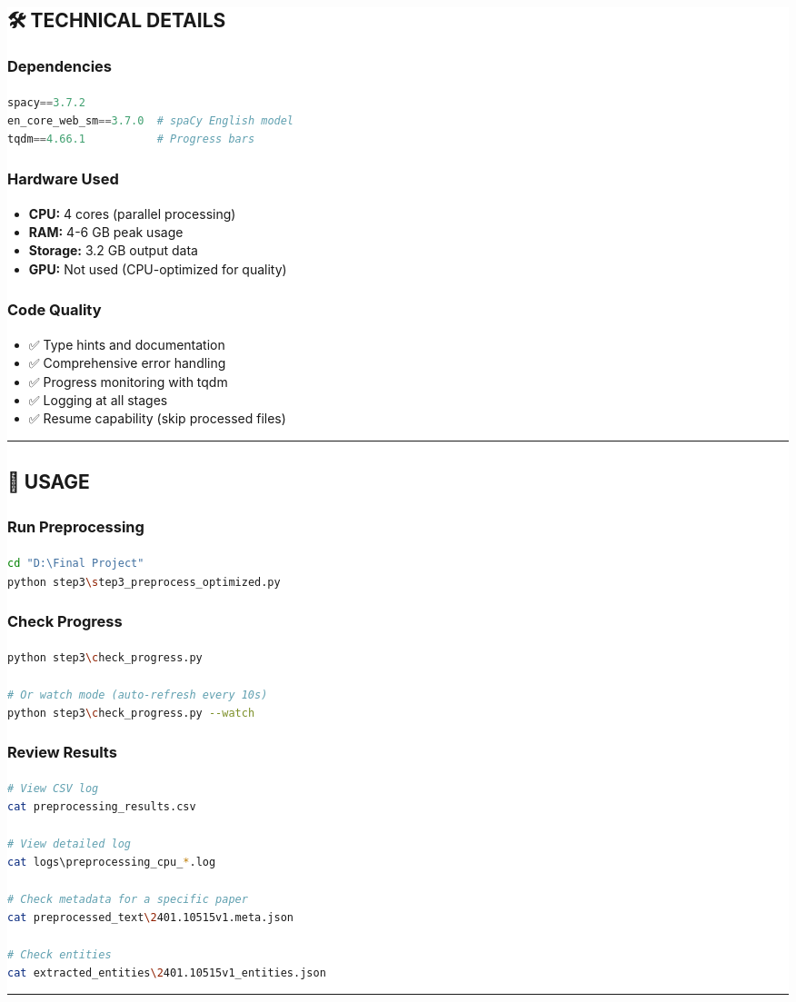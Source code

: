 
## 🛠️ TECHNICAL DETAILS

### **Dependencies**
```python
spacy==3.7.2
en_core_web_sm==3.7.0  # spaCy English model
tqdm==4.66.1           # Progress bars
```

### **Hardware Used**
- **CPU:** 4 cores (parallel processing)
- **RAM:** 4-6 GB peak usage
- **Storage:** 3.2 GB output data
- **GPU:** Not used (CPU-optimized for quality)

### **Code Quality**
- ✅ Type hints and documentation
- ✅ Comprehensive error handling
- ✅ Progress monitoring with tqdm
- ✅ Logging at all stages
- ✅ Resume capability (skip processed files)

---

## 📖 USAGE

### **Run Preprocessing**
```bash
cd "D:\Final Project"
python step3\step3_preprocess_optimized.py
```

### **Check Progress**
```bash
python step3\check_progress.py

# Or watch mode (auto-refresh every 10s)
python step3\check_progress.py --watch
```

### **Review Results**
```bash
# View CSV log
cat preprocessing_results.csv

# View detailed log
cat logs\preprocessing_cpu_*.log

# Check metadata for a specific paper
cat preprocessed_text\2401.10515v1.meta.json

# Check entities
cat extracted_entities\2401.10515v1_entities.json
```

---